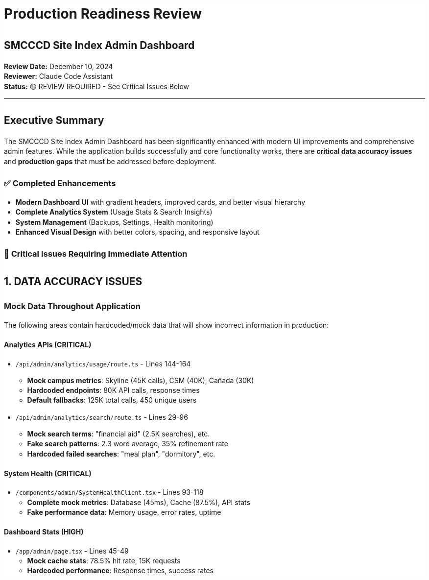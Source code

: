 # Production Readiness Review
## SMCCCD Site Index Admin Dashboard

**Review Date:** December 10, 2024  
**Reviewer:** Claude Code Assistant  
**Status:** 🟡 REVIEW REQUIRED - See Critical Issues Below

---

## Executive Summary

The SMCCCD Site Index Admin Dashboard has been significantly enhanced with modern UI improvements and comprehensive admin features. While the application builds successfully and core functionality works, there are **critical data accuracy issues** and **production gaps** that must be addressed before deployment.

### ✅ **Completed Enhancements**
- **Modern Dashboard UI** with gradient headers, improved cards, and better visual hierarchy
- **Complete Analytics System** (Usage Stats & Search Insights)
- **System Management** (Backups, Settings, Health monitoring)
- **Enhanced Visual Design** with better colors, spacing, and responsive layout

### 🚨 **Critical Issues Requiring Immediate Attention**

## 1. **DATA ACCURACY ISSUES**

### Mock Data Throughout Application
The following areas contain hardcoded/mock data that will show incorrect information in production:

#### **Analytics APIs (CRITICAL)**
- `/api/admin/analytics/usage/route.ts` - Lines 144-164
  - **Mock campus metrics**: Skyline (45K calls), CSM (40K), Cañada (30K)
  - **Hardcoded endpoints**: 80K API calls, response times
  - **Default fallbacks**: 125K total calls, 450 unique users

- `/api/admin/analytics/search/route.ts` - Lines 29-96
  - **Mock search terms**: "financial aid" (2.5K searches), etc.
  - **Fake search patterns**: 2.3 word average, 35% refinement rate
  - **Hardcoded failed searches**: "meal plan", "dormitory", etc.

#### **System Health (CRITICAL)**
- `/components/admin/SystemHealthClient.tsx` - Lines 93-118
  - **Complete mock metrics**: Database (45ms), Cache (87.5%), API stats
  - **Fake performance data**: Memory usage, error rates, uptime

#### **Dashboard Stats (HIGH)**
- `/app/admin/page.tsx` - Lines 45-49
  - **Mock cache stats**: 78.5% hit rate, 15K requests
  - **Hardcoded performance**: Response times, success rates
